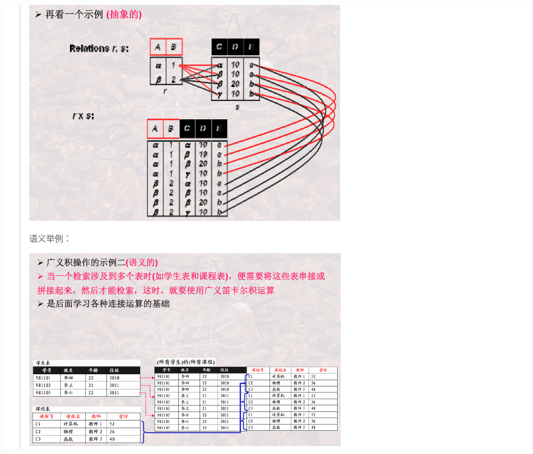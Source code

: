 > <img src="README.assets/image-20221103161250731.png" alt="image-20221103161250731" style="zoom:50%;" />
>
> 语义举例：
>
> <img src="README.assets/image-20221103161331298.png" alt="image-20221103161331298" style="zoom:50%;" />
